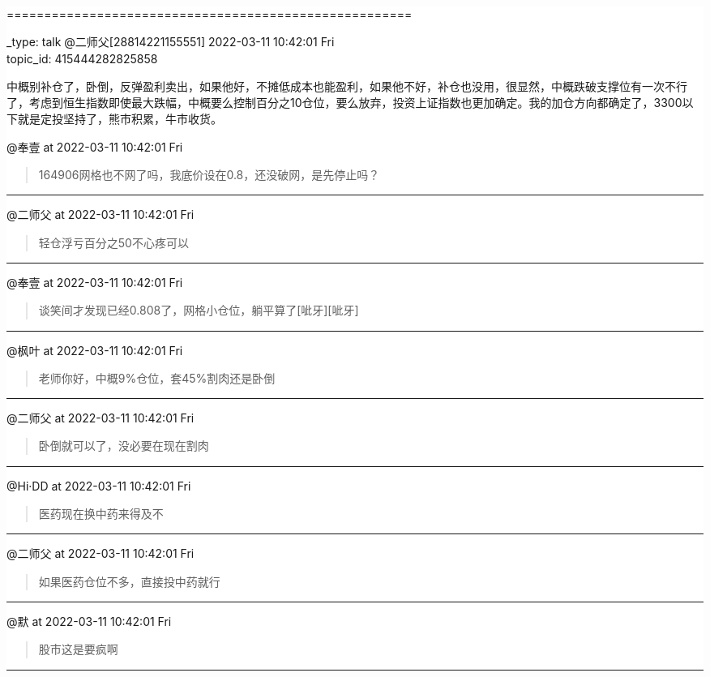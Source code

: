 
======================================================






_type: talk
@二师父[28814221155551]
2022-03-11 10:42:01 Fri  
topic_id: 415444282825858

中概别补仓了，卧倒，反弹盈利卖出，如果他好，不摊低成本也能盈利，如果他不好，补仓也没用，很显然，中概跌破支撑位有一次不行了，考虑到恒生指数即使最大跌幅，中概要么控制百分之10仓位，要么放弃，投资上证指数也更加确定。我的加仓方向都确定了，3300以下就是定投坚持了，熊市积累，牛市收货。

@奉壹 at 2022-03-11 10:42:01 Fri

> 164906网格也不网了吗，我底价设在0.8，还没破网，是先停止吗？

----------

@二师父 at 2022-03-11 10:42:01 Fri

> 轻仓浮亏百分之50不心疼可以

----------

@奉壹 at 2022-03-11 10:42:01 Fri

> 谈笑间才发现已经0.808了，网格小仓位，躺平算了[呲牙][呲牙]

----------

@枫叶 at 2022-03-11 10:42:01 Fri

> 老师你好，中概9%仓位，套45%割肉还是卧倒

----------

@二师父 at 2022-03-11 10:42:01 Fri

> 卧倒就可以了，没必要在现在割肉

----------

@Hi·DD at 2022-03-11 10:42:01 Fri

> 医药现在换中药来得及不

----------

@二师父 at 2022-03-11 10:42:01 Fri

> 如果医药仓位不多，直接投中药就行

----------

@默 at 2022-03-11 10:42:01 Fri

> 股市这是要疯啊

----------
